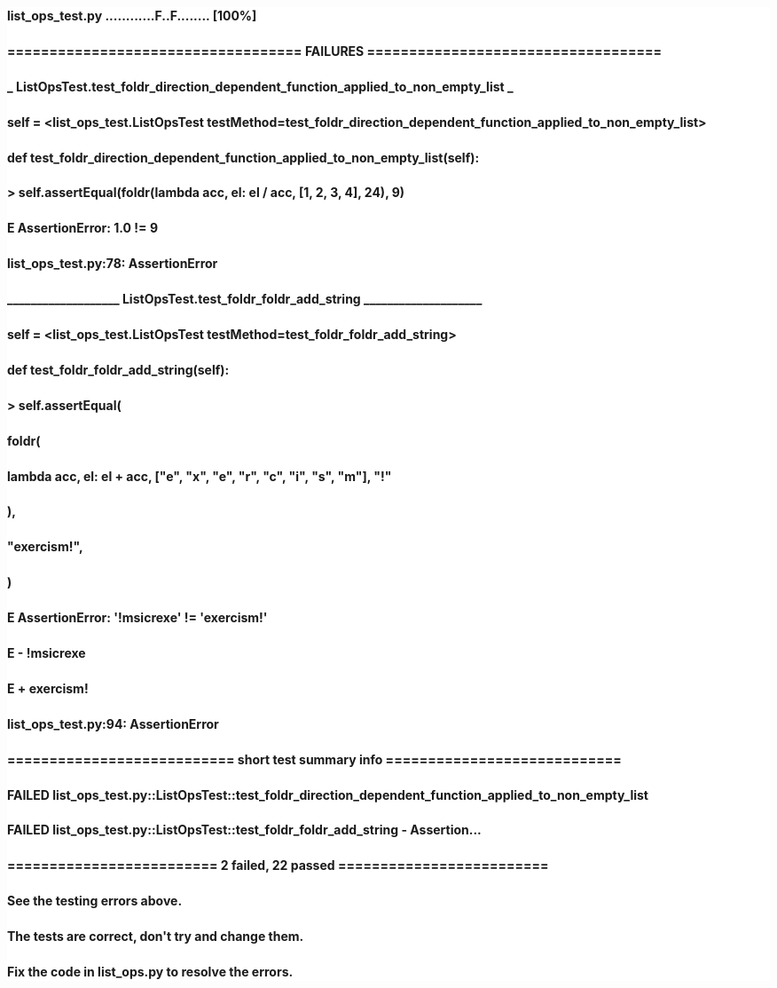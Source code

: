 #### list_ops_test.py ............F..F........                                [100%]  
####   
#### =================================== FAILURES ===================================  
#### _ ListOpsTest.test_foldr_direction_dependent_function_applied_to_non_empty_list _  
####   
#### self = <list_ops_test.ListOpsTest testMethod=test_foldr_direction_dependent_function_applied_to_non_empty_list>  
####   
####     def test_foldr_direction_dependent_function_applied_to_non_empty_list(self):  
#### >       self.assertEqual(foldr(lambda acc, el: el / acc, [1, 2, 3, 4], 24), 9)  
#### E       AssertionError: 1.0 != 9  
####   
#### list_ops_test.py:78: AssertionError  
#### ___________________ ListOpsTest.test_foldr_foldr_add_string ____________________  
####   
#### self = <list_ops_test.ListOpsTest testMethod=test_foldr_foldr_add_string>  
####   
####     def test_foldr_foldr_add_string(self):  
#### >       self.assertEqual(  
####             foldr(  
####                 lambda acc, el: el + acc, ["e", "x", "e", "r", "c", "i", "s", "m"], "!"  
####             ),  
####             "exercism!",  
####         )  
#### E       AssertionError: '!msicrexe' != 'exercism!'  
#### E       - !msicrexe  
#### E       + exercism!  
####   
#### list_ops_test.py:94: AssertionError  
#### =========================== short test summary info ============================  
#### FAILED list_ops_test.py::ListOpsTest::test_foldr_direction_dependent_function_applied_to_non_empty_list  
#### FAILED list_ops_test.py::ListOpsTest::test_foldr_foldr_add_string - Assertion...  
#### ========================= 2 failed, 22 passed  =========================  
#### ####  
####   
#### See the testing errors above.  
#### The tests are correct, don't try and change them.  
#### Fix the code in list_ops.py to resolve the errors.  
